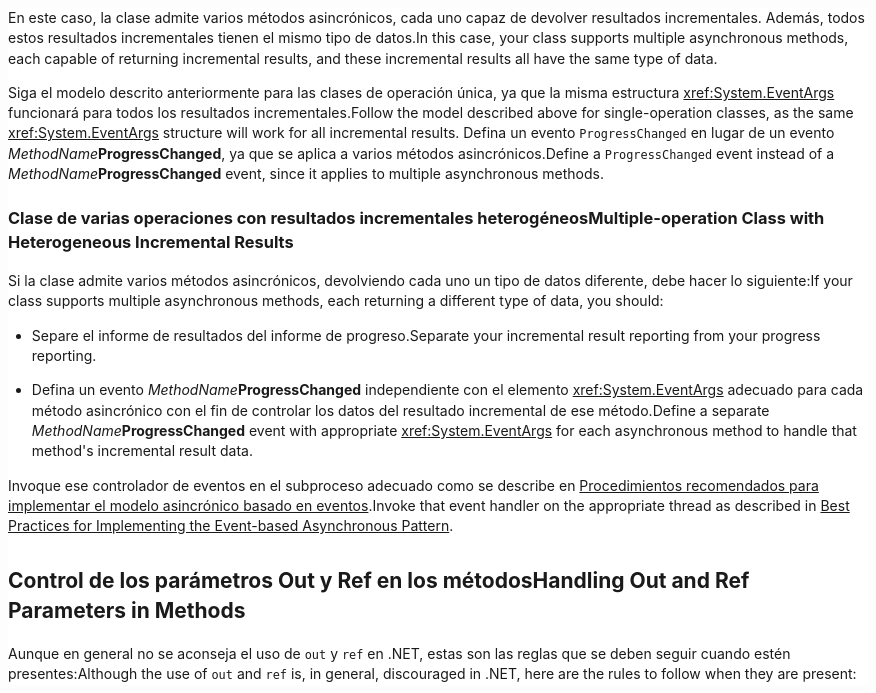 <span data-ttu-id="0c42f-202">En este caso, la clase admite varios métodos asincrónicos, cada uno capaz de devolver resultados incrementales. Además, todos estos resultados incrementales tienen el mismo tipo de datos.</span><span class="sxs-lookup"><span data-stu-id="0c42f-202">In this case, your class supports multiple asynchronous methods, each capable of returning incremental results, and these incremental results all have the same type of data.</span></span>

<span data-ttu-id="0c42f-203">Siga el modelo descrito anteriormente para las clases de operación única, ya que la misma estructura <xref:System.EventArgs> funcionará para todos los resultados incrementales.</span><span class="sxs-lookup"><span data-stu-id="0c42f-203">Follow the model described above for single-operation classes, as the same <xref:System.EventArgs> structure will work for all incremental results.</span></span> <span data-ttu-id="0c42f-204">Defina un evento `ProgressChanged` en lugar de un evento _MethodName_**ProgressChanged**, ya que se aplica a varios métodos asincrónicos.</span><span class="sxs-lookup"><span data-stu-id="0c42f-204">Define a `ProgressChanged` event instead of a _MethodName_**ProgressChanged** event, since it applies to multiple asynchronous methods.</span></span>

### <a name="multiple-operation-class-with-heterogeneous-incremental-results"></a><span data-ttu-id="0c42f-205">Clase de varias operaciones con resultados incrementales heterogéneos</span><span class="sxs-lookup"><span data-stu-id="0c42f-205">Multiple-operation Class with Heterogeneous Incremental Results</span></span>

<span data-ttu-id="0c42f-206">Si la clase admite varios métodos asincrónicos, devolviendo cada uno un tipo de datos diferente, debe hacer lo siguiente:</span><span class="sxs-lookup"><span data-stu-id="0c42f-206">If your class supports multiple asynchronous methods, each returning a different type of data, you should:</span></span>

- <span data-ttu-id="0c42f-207">Separe el informe de resultados del informe de progreso.</span><span class="sxs-lookup"><span data-stu-id="0c42f-207">Separate your incremental result reporting from your progress reporting.</span></span>

- <span data-ttu-id="0c42f-208">Defina un evento _MethodName_**ProgressChanged** independiente con el elemento <xref:System.EventArgs> adecuado para cada método asincrónico con el fin de controlar los datos del resultado incremental de ese método.</span><span class="sxs-lookup"><span data-stu-id="0c42f-208">Define a separate _MethodName_**ProgressChanged** event with appropriate <xref:System.EventArgs> for each asynchronous method to handle that method's incremental result data.</span></span>

<span data-ttu-id="0c42f-209">Invoque ese controlador de eventos en el subproceso adecuado como se describe en [Procedimientos recomendados para implementar el modelo asincrónico basado en eventos](best-practices-for-implementing-the-event-based-asynchronous-pattern.md).</span><span class="sxs-lookup"><span data-stu-id="0c42f-209">Invoke that event handler on the appropriate thread as described in [Best Practices for Implementing the Event-based Asynchronous Pattern](best-practices-for-implementing-the-event-based-asynchronous-pattern.md).</span></span>

## <a name="handling-out-and-ref-parameters-in-methods"></a><span data-ttu-id="0c42f-210">Control de los parámetros Out y Ref en los métodos</span><span class="sxs-lookup"><span data-stu-id="0c42f-210">Handling Out and Ref Parameters in Methods</span></span>

<span data-ttu-id="0c42f-211">Aunque en general no se aconseja el uso de `out` y `ref` en .NET, estas son las reglas que se deben seguir cuando estén presentes:</span><span class="sxs-lookup"><span data-stu-id="0c42f-211">Although the use of `out` and `ref` is, in general, discouraged in .NET, here are the rules to follow when they are present:</span></span>
